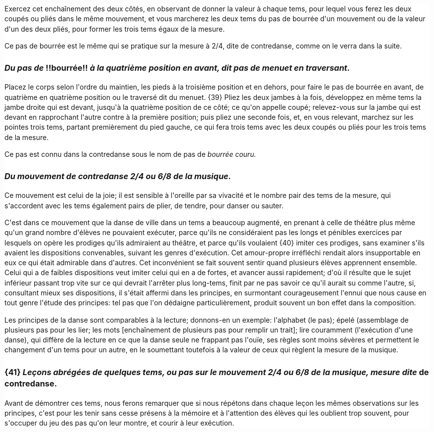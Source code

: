 Exercez cet enchaînement des deux côtés, en observant de donner la valeur à chaque tems, pour lequel vous ferez les deux coupés ou pliés dans le même mouvement, et vous marcherez les deux tems du pas de bourrée d'un mouvement ou de la valeur d'un des deux pliés, pour former les trois tems égaux de la mesure.

Ce pas de bourrée est le même qui se pratique sur la mesure à 2/4, dite de contredanse, comme on le verra dans la suite.

### _Du pas de_ !!bourrée!! _à la quatrième position en avant, dit pas de menuet en traversant._

Placez le corps selon l'ordre du maintien, les pieds à la troisième position et en dehors, pour faire le pas de bourrée en avant, de quatrième en quatrième position ou le traversé dit du menuet. {39} Pliez les deux jambes à la fois, développez en même tems la jambe droite qui est devant, jusqu'à la quatrième position de ce côté; ce qu'on appelle coupé; relevez-vous sur la jambe qui est devant en rapprochant l'autre contre à la première position; puis pliez une seconde fois, et, en vous relevant, marchez sur les pointes trois tems, partant premièrement du pied gauche, ce qui fera trois tems avec les deux coupés ou pliés pour les trois tems de la mesure.

Ce pas est connu dans la contredanse sous le nom de pas de _bourrée couru._

### _Du mouvement de contredanse 2/4 ou 6/8 de la musique._

Ce mouvement est celui de la joie; il est sensible à l'oreille par sa vivacité et le nombre pair des tems de la mesure, qui s'accordent avec les tems également pairs de plier, de tendre, pour danser ou sauter.

C'est dans ce mouvement que la danse de ville dans un tems a beaucoup augmenté, en prenant à celle de théâtre plus même qu'un grand nombre d'élèves ne pouvaient exécuter, parce qu'ils ne considéraient pas les longs et pénibles exercices par lesquels on opère les prodiges qu'ils admiraient au théâtre, et parce qu'ils voulaient {40} imiter ces prodiges, sans examiner s'ils avaient les dispositions convenables, suivant les genres d'exécution. Cet amour-propre irréfléchi rendait alors insupportable en eux ce qui était admirable dans d'autres. Cet inconvénient se fait souvent sentir quand plusieurs élèves apprennent ensemble. Celui qui a de faibles dispositions veut imiter celui qui en a de fortes, et avancer aussi rapidement; d'où il résulte que le sujet inférieur passant trop vite sur ce qui devrait l'arrêter plus long-tems, finit par ne pas savoir ce qu'il aurait su comme l'autre, si, consultant mieux ses dispositions, il s'était affermi dans les principes, en surmontant courageusement l'ennui que nous cause en tout genre l'étude des principes: tel pas que l'on dédaigne particulièrement, produit souvent un bon effet dans la composition.

Les principes de la danse sont comparables à la lecture; donnons-en un exemple: l'alphabet (le pas); épelé (assemblage de plusieurs pas pour les lier; les mots \[enchaînement de plusieurs pas pour remplir un trait\]; lire couramment (l'exécution d'une danse), qui diffère de la lecture en ce que la danse seule ne frappant pas l'ouïe, ses règles sont moins sévères et permettent le changement d'un tems pour un autre, en le soumettant toutefois à la valeur de ceux qui règlent la mesure de la musique.

### {41} _Leçons abrégées de quelques tems, ou pas sur le mouvement 2/4 ou 6/8 de la musique, mesure dite_ de contredanse.

Avant de démontrer ces tems, nous ferons remarquer que si nous répétons dans chaque leçon les mêmes observations sur les principes, c'est pour les tenir sans cesse présens à la mémoire et à l'attention des élèves qui les oublient trop souvent, pour s'occuper du jeu des pas qu'on leur montre, et courir à leur exécution.
